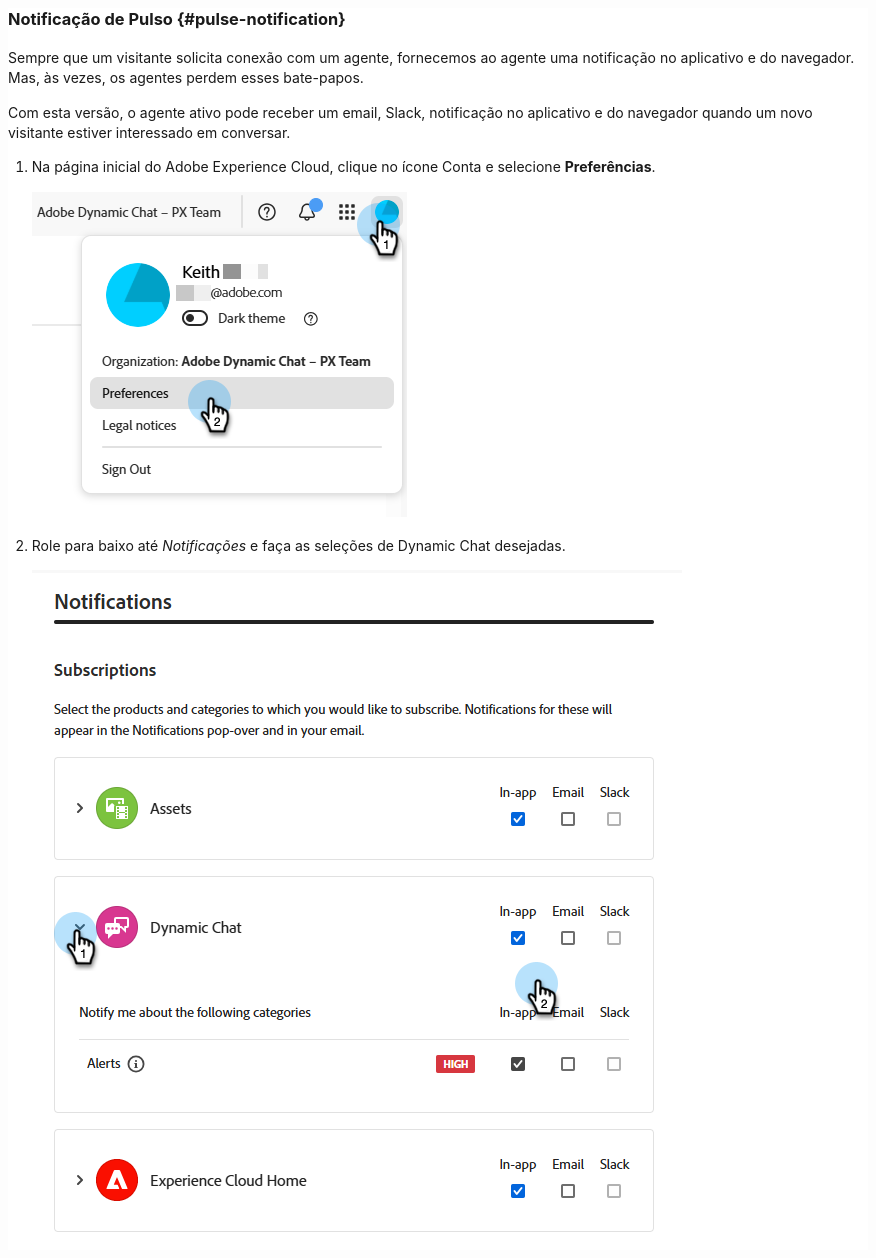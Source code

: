 ### Notificação de Pulso {#pulse-notification}

Sempre que um visitante solicita conexão com um agente, fornecemos ao agente uma notificação no aplicativo e do navegador. Mas, às vezes, os agentes perdem esses bate-papos.

Com esta versão, o agente ativo pode receber um email, Slack, notificação no aplicativo e do navegador quando um novo visitante estiver interessado em conversar.

1. Na página inicial do Adobe Experience Cloud, clique no ícone Conta e selecione **Preferências**.

   ![](assets/dynamic-chat-june-2025-release-1.png)

1. Role para baixo até _Notificações_ e faça as seleções de Dynamic Chat desejadas.

   ![](assets/dynamic-chat-june-2025-release-2.png)